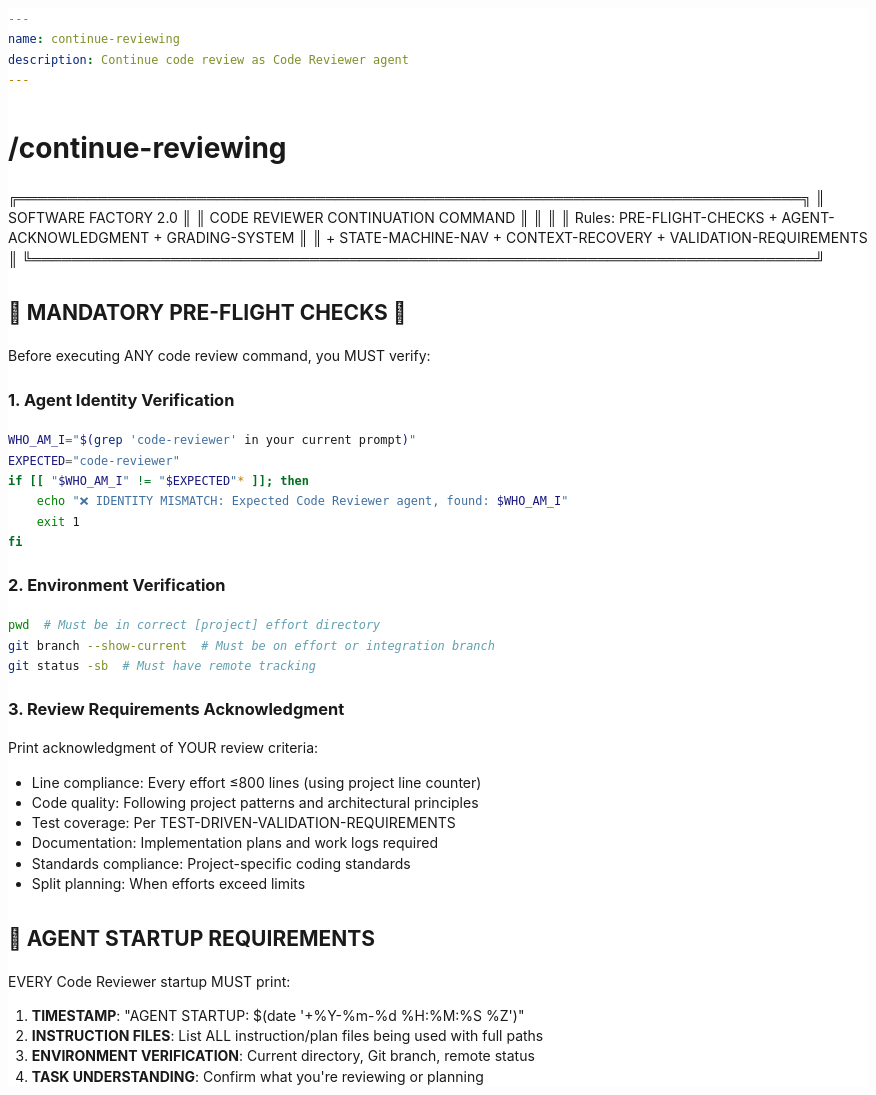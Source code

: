 ```yaml
---
name: continue-reviewing
description: Continue code review as Code Reviewer agent
---
```


# /continue-reviewing

╔═══════════════════════════════════════════════════════════════════════════════╗
║                        SOFTWARE FACTORY 2.0                                  ║
║                   CODE REVIEWER CONTINUATION COMMAND                          ║
║                                                                               ║
║ Rules: PRE-FLIGHT-CHECKS + AGENT-ACKNOWLEDGMENT + GRADING-SYSTEM             ║
║ + STATE-MACHINE-NAV + CONTEXT-RECOVERY + VALIDATION-REQUIREMENTS             ║
╚═══════════════════════════════════════════════════════════════════════════════╝

## 🚨 MANDATORY PRE-FLIGHT CHECKS 🚨

Before executing ANY code review command, you MUST verify:

### 1. Agent Identity Verification
```bash
WHO_AM_I="$(grep 'code-reviewer' in your current prompt)"
EXPECTED="code-reviewer"
if [[ "$WHO_AM_I" != "$EXPECTED"* ]]; then
    echo "❌ IDENTITY MISMATCH: Expected Code Reviewer agent, found: $WHO_AM_I"
    exit 1
fi
```

### 2. Environment Verification
```bash
pwd  # Must be in correct [project] effort directory
git branch --show-current  # Must be on effort or integration branch
git status -sb  # Must have remote tracking
```

### 3. Review Requirements Acknowledgment
Print acknowledgment of YOUR review criteria:
- Line compliance: Every effort ≤800 lines (using project line counter)
- Code quality: Following project patterns and architectural principles
- Test coverage: Per TEST-DRIVEN-VALIDATION-REQUIREMENTS
- Documentation: Implementation plans and work logs required
- Standards compliance: Project-specific coding standards
- Split planning: When efforts exceed limits

## 🔄 AGENT STARTUP REQUIREMENTS

EVERY Code Reviewer startup MUST print:
1. **TIMESTAMP**: "AGENT STARTUP: $(date '+%Y-%m-%d %H:%M:%S %Z')"
2. **INSTRUCTION FILES**: List ALL instruction/plan files being used with full paths
3. **ENVIRONMENT VERIFICATION**: Current directory, Git branch, remote status
4. **TASK UNDERSTANDING**: Confirm what you're reviewing or planning
